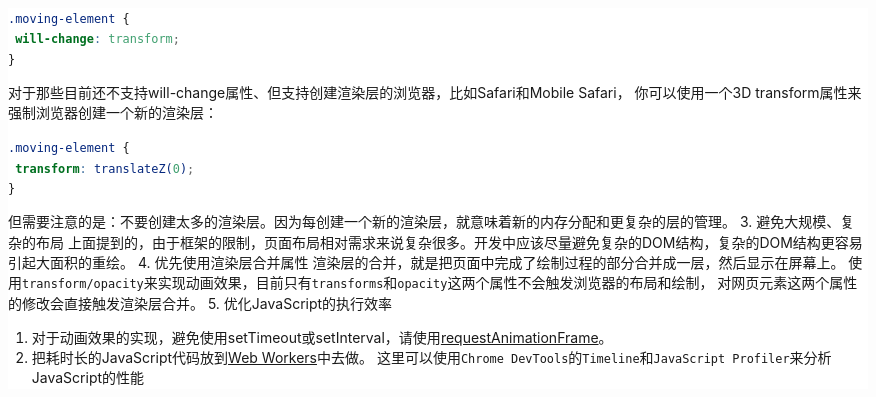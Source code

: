    ```css
   .moving-element {
    will-change: transform;
   }
   ```
   对于那些目前还不支持will-change属性、但支持创建渲染层的浏览器，比如Safari和Mobile Safari，
   你可以使用一个3D transform属性来强制浏览器创建一个新的渲染层：
   ```css
   .moving-element {
    transform: translateZ(0);
   }
   ```
   但需要注意的是：不要创建太多的渲染层。因为每创建一个新的渲染层，就意味着新的内存分配和更复杂的层的管理。
3. 避免大规模、复杂的布局
   上面提到的，由于框架的限制，页面布局相对需求来说复杂很多。开发中应该尽量避免复杂的DOM结构，复杂的DOM结构更容易引起大面积的重绘。
4. 优先使用渲染层合并属性
   渲染层的合并，就是把页面中完成了绘制过程的部分合并成一层，然后显示在屏幕上。
   使用`transform/opacity`来实现动画效果，目前只有`transforms`和`opacity`这两个属性不会触发浏览器的布局和绘制，
   对网页元素这两个属性的修改会直接触发渲染层合并。
5. 优化JavaScript的执行效率
   1. 对于动画效果的实现，避免使用setTimeout或setInterval，请使用[requestAnimationFrame](https://developer.mozilla.org/zh-CN/docs/Web/API/Window/requestAnimationFrame)。
   2. 把耗时长的JavaScript代码放到[Web Workers](https://www.w3schools.com/html/html5_webworkers.asp)中去做。
   这里可以使用`Chrome DevTools`的`Timeline`和`JavaScript Profiler`来分析JavaScript的性能
